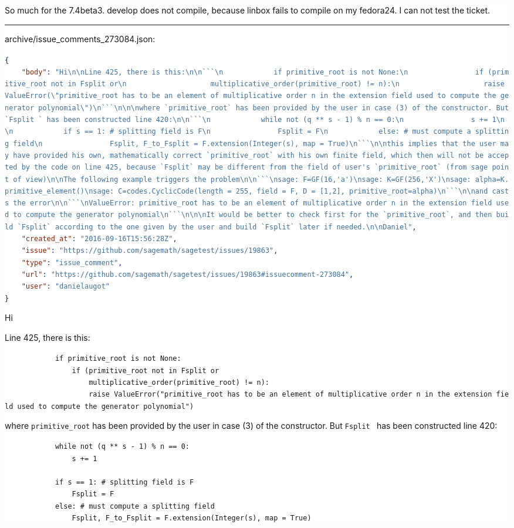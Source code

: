 So much for the 7.4beta3. develop does not compile, because linbox fails to compile on my fedora24. I can not test the ticket.



---

archive/issue_comments_273084.json:
```json
{
    "body": "Hi\n\nLine 425, there is this:\n\n```\n            if primitive_root is not None:\n                if (primitive_root not in Fsplit or\n                    multiplicative_order(primitive_root) != n):\n                    raise ValueError(\"primitive_root has to be an element of multiplicative order n in the extension field used to compute the generator polynomial\")\n```\n\n\nwhere `primitive_root` has been provided by the user in case (3) of the constructor. But `Fsplit ` has been constructed line 420:\n\n```\n            while not (q ** s - 1) % n == 0:\n                s += 1\n\n            if s == 1: # splitting field is F\n                Fsplit = F\n            else: # must compute a splitting field\n                Fsplit, F_to_Fsplit = F.extension(Integer(s), map = True)\n```\n\nthis implies that the user may have provided his own, mathematically correct `primitive_root` with his own finite field, which then will not be accepted by the code on line 425, because `Fsplit` may be different from the field of user's `primitive_root` (from sage point of view)\n\nThe following example triggers the problem\n\n```\nsage: F=GF(16,'a')\nsage: K=GF(256,'X')\nsage: alpha=K.primitive_element()\nsage: C=codes.CyclicCode(length = 255, field = F, D = [1,2], primitive_root=alpha)\n```\n\nand casts the error\n\n```\nValueError: primitive_root has to be an element of multiplicative order n in the extension field used to compute the generator polynomial\n```\n\n\nIt would be better to check first for the `primitive_root`, and then build `Fsplit` according to the one given by the user and build `Fsplit` later if needed.\n\nDaniel",
    "created_at": "2016-09-16T15:56:28Z",
    "issue": "https://github.com/sagemath/sagetest/issues/19863",
    "type": "issue_comment",
    "url": "https://github.com/sagemath/sagetest/issues/19863#issuecomment-273084",
    "user": "danielaugot"
}
```

Hi

Line 425, there is this:

```
            if primitive_root is not None:
                if (primitive_root not in Fsplit or
                    multiplicative_order(primitive_root) != n):
                    raise ValueError("primitive_root has to be an element of multiplicative order n in the extension field used to compute the generator polynomial")
```


where `primitive_root` has been provided by the user in case (3) of the constructor. But `Fsplit ` has been constructed line 420:

```
            while not (q ** s - 1) % n == 0:
                s += 1

            if s == 1: # splitting field is F
                Fsplit = F
            else: # must compute a splitting field
                Fsplit, F_to_Fsplit = F.extension(Integer(s), map = True)
```
